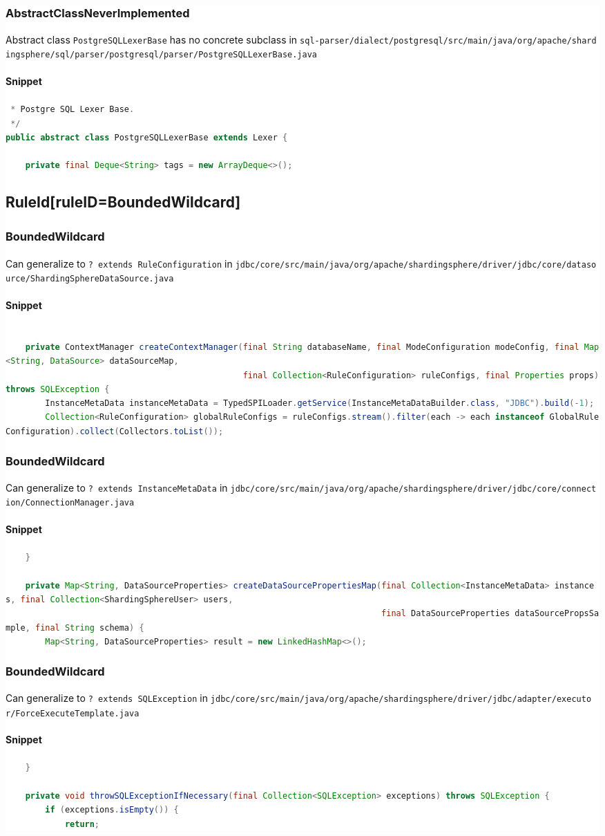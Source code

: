 ### AbstractClassNeverImplemented
Abstract class `PostgreSQLLexerBase` has no concrete subclass
in `sql-parser/dialect/postgresql/src/main/java/org/apache/shardingsphere/sql/parser/postgresql/parser/PostgreSQLLexerBase.java`
#### Snippet
```java
 * Postgre SQL Lexer Base.
 */
public abstract class PostgreSQLLexerBase extends Lexer {
    
    private final Deque<String> tags = new ArrayDeque<>();
```

## RuleId[ruleID=BoundedWildcard]
### BoundedWildcard
Can generalize to `? extends RuleConfiguration`
in `jdbc/core/src/main/java/org/apache/shardingsphere/driver/jdbc/core/datasource/ShardingSphereDataSource.java`
#### Snippet
```java
    
    private ContextManager createContextManager(final String databaseName, final ModeConfiguration modeConfig, final Map<String, DataSource> dataSourceMap,
                                                final Collection<RuleConfiguration> ruleConfigs, final Properties props) throws SQLException {
        InstanceMetaData instanceMetaData = TypedSPILoader.getService(InstanceMetaDataBuilder.class, "JDBC").build(-1);
        Collection<RuleConfiguration> globalRuleConfigs = ruleConfigs.stream().filter(each -> each instanceof GlobalRuleConfiguration).collect(Collectors.toList());
```

### BoundedWildcard
Can generalize to `? extends InstanceMetaData`
in `jdbc/core/src/main/java/org/apache/shardingsphere/driver/jdbc/core/connection/ConnectionManager.java`
#### Snippet
```java
    }
    
    private Map<String, DataSourceProperties> createDataSourcePropertiesMap(final Collection<InstanceMetaData> instances, final Collection<ShardingSphereUser> users,
                                                                            final DataSourceProperties dataSourcePropsSample, final String schema) {
        Map<String, DataSourceProperties> result = new LinkedHashMap<>();
```

### BoundedWildcard
Can generalize to `? extends SQLException`
in `jdbc/core/src/main/java/org/apache/shardingsphere/driver/jdbc/adapter/executor/ForceExecuteTemplate.java`
#### Snippet
```java
    }
    
    private void throwSQLExceptionIfNecessary(final Collection<SQLException> exceptions) throws SQLException {
        if (exceptions.isEmpty()) {
            return;
```
